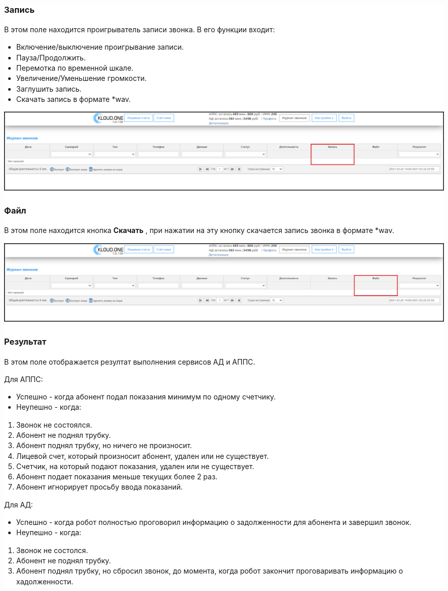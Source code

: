 ### Запись

В этом поле находится проигрыватель записи звонка. В его функции входит:
- Включение/выключение проигрывание записи.
- Пауза/Продолжить.
- Перемотка по временной шкале.
- Увеличение/Уменьшение громкости.
- Заглушить запись.
- Скачать запись в формате *wav.

![Картинка](./images/call_log_field_record.png "Поле Запись")

### Файл

В этом поле находится кнопка **Скачать** , при нажатии на эту кнопку скачается запись звонка в формате *wav.

![Картинка](./images/call_log_field_file.png "Кнопка Скачать")

### Результат

В этом поле отображается резултат выполнения сервисов АД и АППС.

Для АППС:
- Успешно - когда абонент подал показания минимум по одному счетчику.
- Неупешно - когда:  
1. Звонок не состоялся.
2. Абонент не поднял трубку.
3. Абонент поднял трубку, но ничего не произносит.
4. Лицевой счет, который произносит абонент, удален или не существует.
5. Счетчик, на который подают показания, удален или не существует.
6. Абонент подает показания меньше текущих более 2 раз.
7. Абонент игнорирует просьбу ввода показаний.

Для АД:
- Успешно - когда робот полностью проговорил информацию о задолженности для абонента и завершил звонок.
- Неупешно - когда:
1. Звонок не состолся.
2. Абонент не поднял трубку.
3. Абонент поднял трубку, но сбросил звонок, до момента, когда робот закончит проговаривать информацию о хадолженности.
